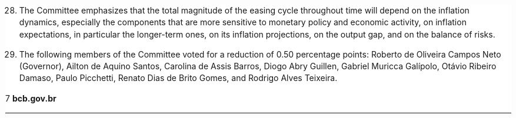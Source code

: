 28. The Committee emphasizes that the total magnitude of the easing cycle
throughout time will depend on the inflation dynamics, especially the components that
are more sensitive to monetary policy and economic activity, on inflation expectations,
in particular the longer-term ones, on its inflation projections, on the output gap, and
on the balance of risks.

29. The following members of the Committee voted for a reduction of 0.50 percentage
points: Roberto de Oliveira Campos Neto (Governor), Ailton de Aquino Santos, Carolina
de Assis Barros, Diogo Abry Guillen, Gabriel Muricca Galípolo, Otávio Ribeiro Damaso,
Paulo Picchetti, Renato Dias de Brito Gomes, and Rodrigo Alves Teixeira.

7 **bcb.gov.br**


-----

